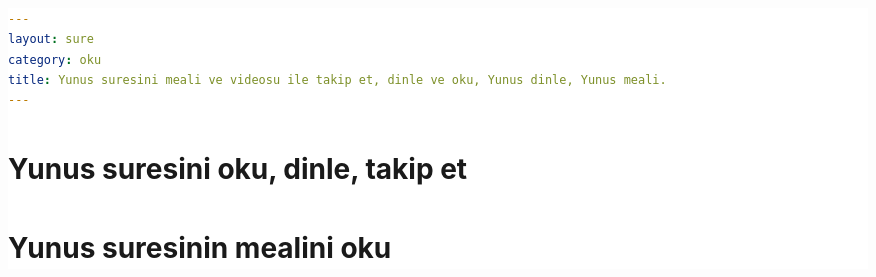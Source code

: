 ```yaml
---
layout: sure
category: oku
title: Yunus suresini meali ve videosu ile takip et, dinle ve oku, Yunus dinle, Yunus meali.
---
```


<div class="container">
  <div class="row">
    <div class="col-lg-12">
      <h1>Yunus suresini oku, dinle, takip et</h1>
      <div class="div-youtube-embed">
        <iframe width="640" height="480" src="https://www.youtube.com/embed/https://www.youtube.com/watch?v=s9zCzpxM6SI">frameborder="0" allowfullscreen></iframe>
      </div>
    </div>
  </div>

  <div class="row">
    <div class="col-lg-12">
      <h1>Yunus suresinin mealini oku</h1>